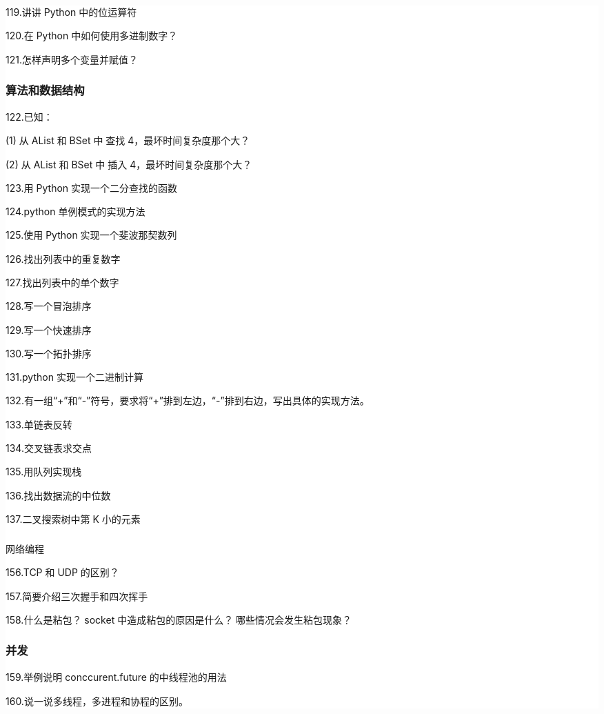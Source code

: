 119.讲讲 Python 中的位运算符

120.在 Python 中如何使用多进制数字？

121.怎样声明多个变量并赋值？




### 算法和数据结构

122.已知：

(1) 从 AList 和 BSet 中 查找 4，最坏时间复杂度那个大？

(2) 从 AList 和 BSet 中 插入 4，最坏时间复杂度那个大？

123.用 Python 实现一个二分查找的函数

124.python 单例模式的实现方法

125.使用 Python 实现一个斐波那契数列

126.找出列表中的重复数字

127.找出列表中的单个数字

128.写一个冒泡排序

129.写一个快速排序

130.写一个拓扑排序

131.python 实现一个二进制计算

132.有一组“+”和“-”符号，要求将“+”排到左边，“-”排到右边，写出具体的实现方法。

133.单链表反转

134.交叉链表求交点

135.用队列实现栈

136.找出数据流的中位数

137.二叉搜索树中第 K 小的元素



###
网络编程

156.TCP 和 UDP 的区别？

157.简要介绍三次握手和四次挥手

158.什么是粘包？ socket 中造成粘包的原因是什么？ 哪些情况会发生粘包现象？




### 并发
159.举例说明 conccurent.future 的中线程池的用法

160.说一说多线程，多进程和协程的区别。
